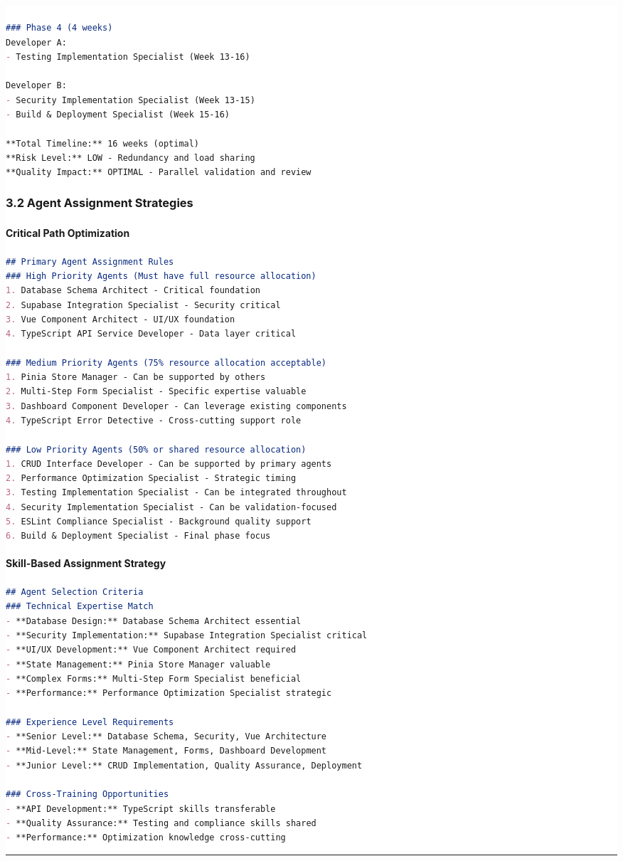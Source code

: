 ```markdown

### Phase 4 (4 weeks)
Developer A:
- Testing Implementation Specialist (Week 13-16)

Developer B:
- Security Implementation Specialist (Week 13-15)
- Build & Deployment Specialist (Week 15-16)

**Total Timeline:** 16 weeks (optimal)
**Risk Level:** LOW - Redundancy and load sharing
**Quality Impact:** OPTIMAL - Parallel validation and review
```

### 3.2 Agent Assignment Strategies

#### Critical Path Optimization
```markdown
## Primary Agent Assignment Rules
### High Priority Agents (Must have full resource allocation)
1. Database Schema Architect - Critical foundation
2. Supabase Integration Specialist - Security critical
3. Vue Component Architect - UI/UX foundation
4. TypeScript API Service Developer - Data layer critical

### Medium Priority Agents (75% resource allocation acceptable)
1. Pinia Store Manager - Can be supported by others
2. Multi-Step Form Specialist - Specific expertise valuable
3. Dashboard Component Developer - Can leverage existing components
4. TypeScript Error Detective - Cross-cutting support role

### Low Priority Agents (50% or shared resource allocation)
1. CRUD Interface Developer - Can be supported by primary agents
2. Performance Optimization Specialist - Strategic timing
3. Testing Implementation Specialist - Can be integrated throughout
4. Security Implementation Specialist - Can be validation-focused
5. ESLint Compliance Specialist - Background quality support
6. Build & Deployment Specialist - Final phase focus
```

#### Skill-Based Assignment Strategy
```markdown
## Agent Selection Criteria
### Technical Expertise Match
- **Database Design:** Database Schema Architect essential
- **Security Implementation:** Supabase Integration Specialist critical
- **UI/UX Development:** Vue Component Architect required
- **State Management:** Pinia Store Manager valuable
- **Complex Forms:** Multi-Step Form Specialist beneficial
- **Performance:** Performance Optimization Specialist strategic

### Experience Level Requirements
- **Senior Level:** Database Schema, Security, Vue Architecture
- **Mid-Level:** State Management, Forms, Dashboard Development
- **Junior Level:** CRUD Implementation, Quality Assurance, Deployment

### Cross-Training Opportunities
- **API Development:** TypeScript skills transferable
- **Quality Assurance:** Testing and compliance skills shared
- **Performance:** Optimization knowledge cross-cutting
```

---